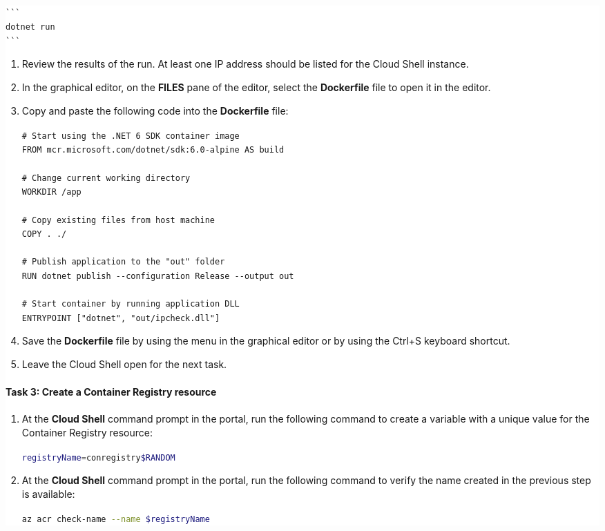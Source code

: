     ```
    dotnet run
    ```

1. Review the results of the run. At least one IP address should be listed for the Cloud Shell instance.

1. In the graphical editor, on the **FILES** pane of the editor, select the **Dockerfile** file to open it in the editor.

1. Copy and paste the following code into the **Dockerfile** file:

    ```
    # Start using the .NET 6 SDK container image
    FROM mcr.microsoft.com/dotnet/sdk:6.0-alpine AS build

    # Change current working directory
    WORKDIR /app

    # Copy existing files from host machine
    COPY . ./

    # Publish application to the "out" folder
    RUN dotnet publish --configuration Release --output out

    # Start container by running application DLL
    ENTRYPOINT ["dotnet", "out/ipcheck.dll"]
    ```

1. Save the **Dockerfile** file by using the menu in the graphical editor or by using the Ctrl+S keyboard shortcut.

1. Leave the Cloud Shell open for the next task.

#### Task 3: Create a Container Registry resource

1. At the **Cloud Shell** command prompt in the portal, run the following command to create a variable with a unique value for the Container Registry resource: 

    ```bash
    registryName=conregistry$RANDOM
    ```

1. At the **Cloud Shell** command prompt in the portal, run the following command to verify the name created in the previous step is available: 

    ```bash
    az acr check-name --name $registryName
    ```
